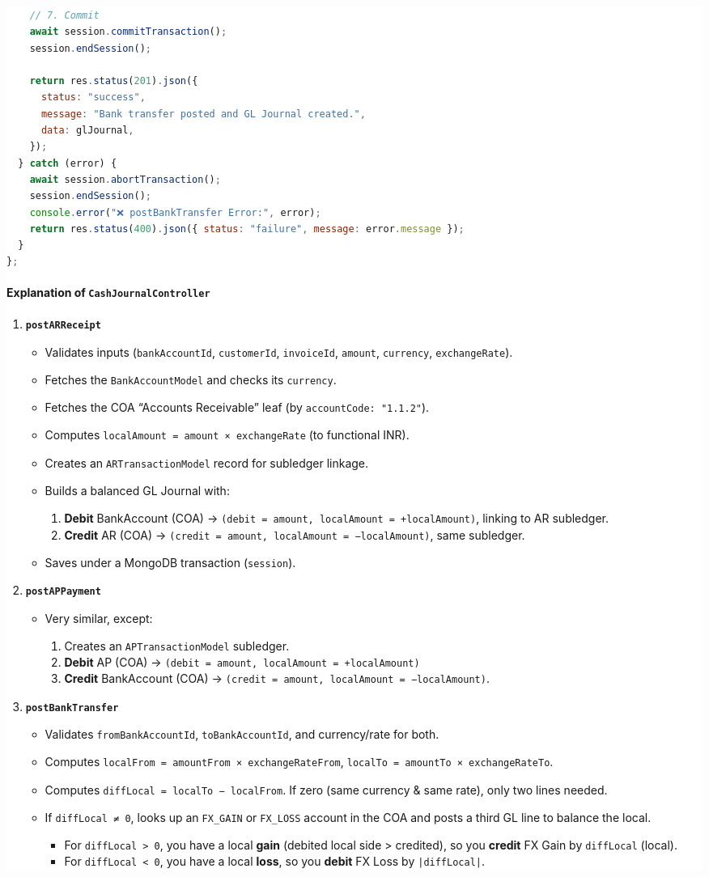 ```js
    // 7. Commit
    await session.commitTransaction();
    session.endSession();

    return res.status(201).json({
      status: "success",
      message: "Bank transfer posted and GL Journal created.",
      data: glJournal,
    });
  } catch (error) {
    await session.abortTransaction();
    session.endSession();
    console.error("❌ postBankTransfer Error:", error);
    return res.status(400).json({ status: "failure", message: error.message });
  }
};
```

#### Explanation of `CashJournalController`

1. **`postARReceipt`**

   - Validates inputs (`bankAccountId`, `customerId`, `invoiceId`, `amount`, `currency`, `exchangeRate`).
   - Fetches the `BankAccountModel` and checks its `currency`.
   - Fetches the COA “Accounts Receivable” leaf (by `accountCode: "1.1.2"`).
   - Computes `localAmount = amount × exchangeRate` (to functional INR).
   - Creates an `ARTransactionModel` record for subledger linkage.
   - Builds a balanced GL Journal with:

     1. **Debit** BankAccount (COA) → `(debit = amount, localAmount = +localAmount)`, linking to AR subledger.
     2. **Credit** AR (COA) → `(credit = amount, localAmount = −localAmount)`, same subledger.

   - Saves under a MongoDB transaction (`session`).

2. **`postAPPayment`**

   - Very similar, except:

     1. Creates an `APTransactionModel` subledger.
     2. **Debit** AP (COA) → `(debit = amount, localAmount = +localAmount)`
     3. **Credit** BankAccount (COA) → `(credit = amount, localAmount = −localAmount)`.

3. **`postBankTransfer`**

   - Validates `fromBankAccountId`, `toBankAccountId`, and currency/rate for both.
   - Computes `localFrom = amountFrom × exchangeRateFrom`, `localTo = amountTo × exchangeRateTo`.
   - Computes `diffLocal = localTo − localFrom`. If zero (same currency & same rate), only two lines needed.
   - If `diffLocal ≠ 0`, looks up an `FX_GAIN` or `FX_LOSS` account in the COA and posts a third GL line to balance the local.

     - For `diffLocal > 0`, you have a local **gain** (debited local side > credited), so you **credit** FX Gain by `diffLocal` (local).
     - For `diffLocal < 0`, you have a local **loss**, so you **debit** FX Loss by `|diffLocal|`.
